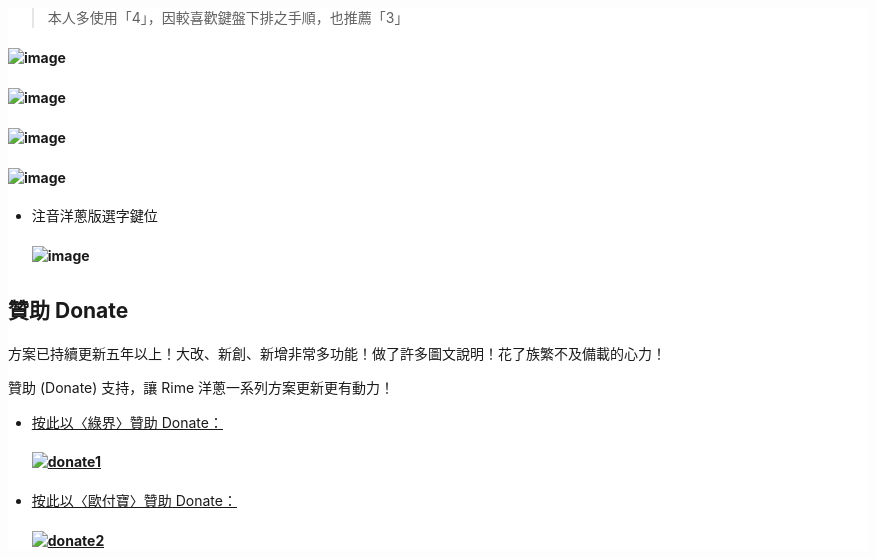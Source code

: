   > 本人多使用「4」，因較喜歡鍵盤下排之手順，也推薦「3」

  #### ![image](https://raw.githubusercontent.com/oniondelta/Onion_Rime_Files/main/img/bpmf_mixin_1_keyboard.png)
  
  #### ![image](https://raw.githubusercontent.com/oniondelta/Onion_Rime_Files/main/img/bpmf_mixin_2_keyboard.png)
  
  #### ![image](https://raw.githubusercontent.com/oniondelta/Onion_Rime_Files/main/img/bpmf_mixin_3_keyboard.png)
  
  #### ![image](https://raw.githubusercontent.com/oniondelta/Onion_Rime_Files/main/img/bpmf_mixin_4_keyboard.png)
  
- 注音洋蔥版選字鍵位

  #### <img src="https://user-images.githubusercontent.com/54584047/236190921-a2c86863-ed81-4a28-ae37-07566aa9c3a9.png" width = "595" alt="image" /><br>

## 贊助 Donate

方案已持續更新五年以上！大改、新創、新增非常多功能！做了許多圖文說明！花了族繁不及備載的心力！

贊助 (Donate) 支持，讓 Rime 洋蔥一系列方案更新更有動力！

- [按此以〈綠界〉贊助 Donate：](https://p.ecpay.com.tw/D555162)

  #### [![donate1](https://payment.ecpay.com.tw/Upload/QRCode/202010/QRCode_170c287e-2db8-4b50-b87f-8d36500a3958.png)](https://p.ecpay.com.tw/D555162)

- [按此以〈歐付寶〉贊助 Donate：](https://qr.opay.tw/q1ql7)

  #### [![donate2](https://payment.opay.tw/Upload/Broadcaster/2294343/QRcode/QRCode_7AC0FA1CAD39F0B66CFD5513A2173D1A.png)](https://qr.opay.tw/q1ql7)

